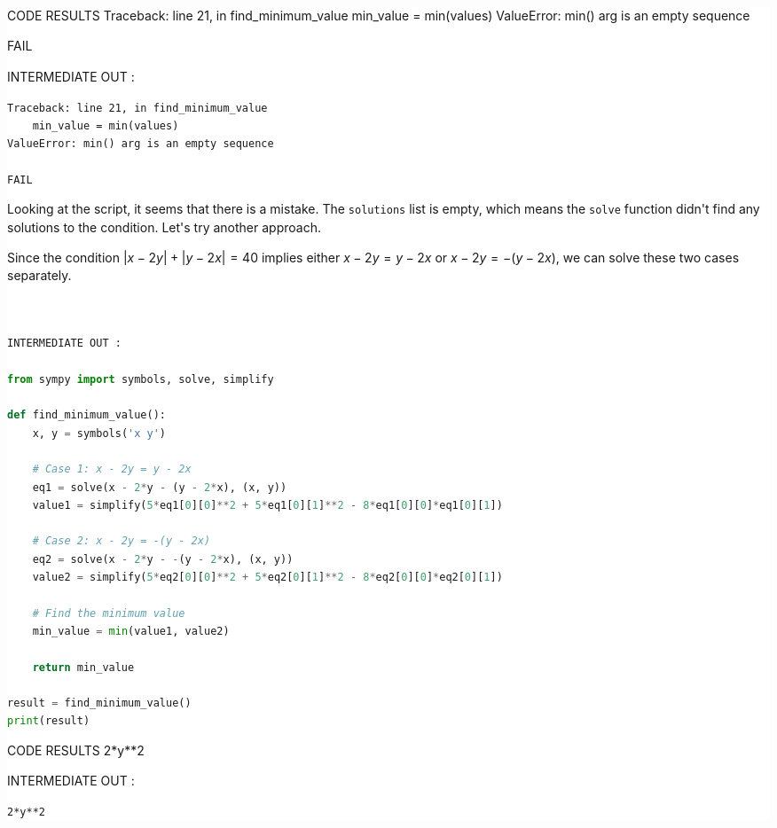 CODE RESULTS Traceback: line 21, in find_minimum_value
    min_value = min(values)
ValueError: min() arg is an empty sequence

FAIL


INTERMEDIATE OUT :
```output
Traceback: line 21, in find_minimum_value
    min_value = min(values)
ValueError: min() arg is an empty sequence

FAIL

```

Looking at the script, it seems that there is a mistake. The `solutions` list is empty, which means the `solve` function didn't find any solutions to the condition. Let's try another approach.

Since the condition $|x-2y| + |y-2x| = 40$ implies either $x-2y = y-2x$ or $x-2y = -(y-2x)$, we can solve these two cases separately.

```python


INTERMEDIATE OUT :

from sympy import symbols, solve, simplify

def find_minimum_value():
    x, y = symbols('x y')

    # Case 1: x - 2y = y - 2x
    eq1 = solve(x - 2*y - (y - 2*x), (x, y))
    value1 = simplify(5*eq1[0][0]**2 + 5*eq1[0][1]**2 - 8*eq1[0][0]*eq1[0][1])

    # Case 2: x - 2y = -(y - 2x)
    eq2 = solve(x - 2*y - -(y - 2*x), (x, y))
    value2 = simplify(5*eq2[0][0]**2 + 5*eq2[0][1]**2 - 8*eq2[0][0]*eq2[0][1])

    # Find the minimum value
    min_value = min(value1, value2)

    return min_value

result = find_minimum_value()
print(result)
```

CODE RESULTS 2*y**2

INTERMEDIATE OUT :
```output
2*y**2
```

